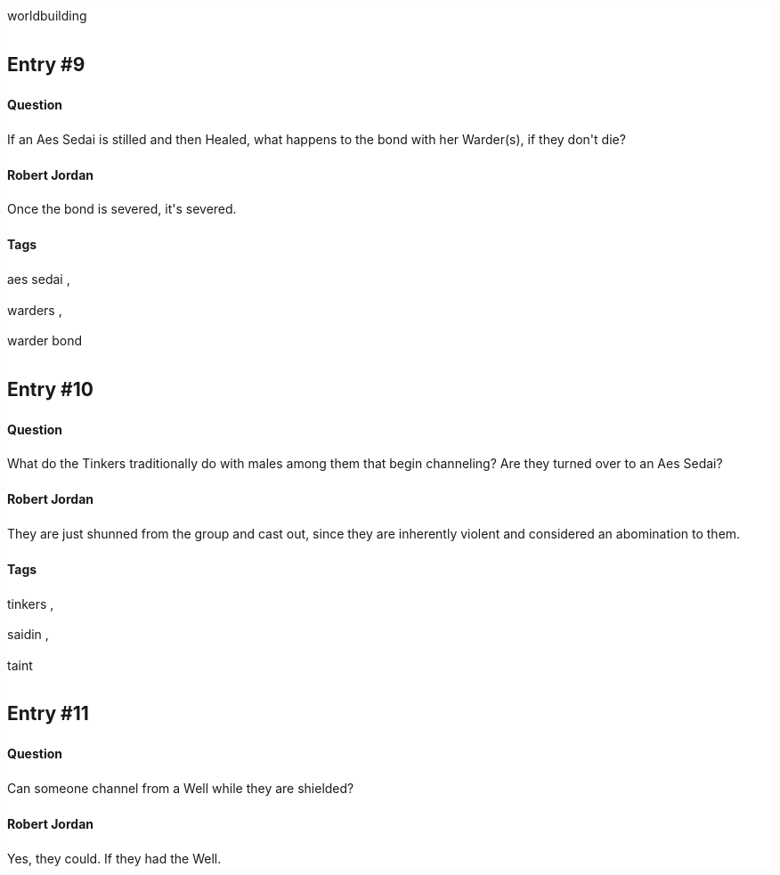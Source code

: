 worldbuilding

## Entry #9

#### Question

If an Aes Sedai is stilled and then Healed, what happens to the bond with her Warder(s), if they don't die?

#### Robert Jordan

Once the bond is severed, it's severed.

#### Tags

aes sedai
,

warders
,

warder bond

## Entry #10

#### Question

What do the Tinkers traditionally do with males among them that begin channeling? Are they turned over to an Aes Sedai?

#### Robert Jordan

They are just shunned from the group and cast out, since they are inherently violent and considered an abomination to them.

#### Tags

tinkers
,

saidin
,

taint

## Entry #11

#### Question

Can someone channel from a Well while they are shielded?

#### Robert Jordan

Yes, they could. If they had the Well.

